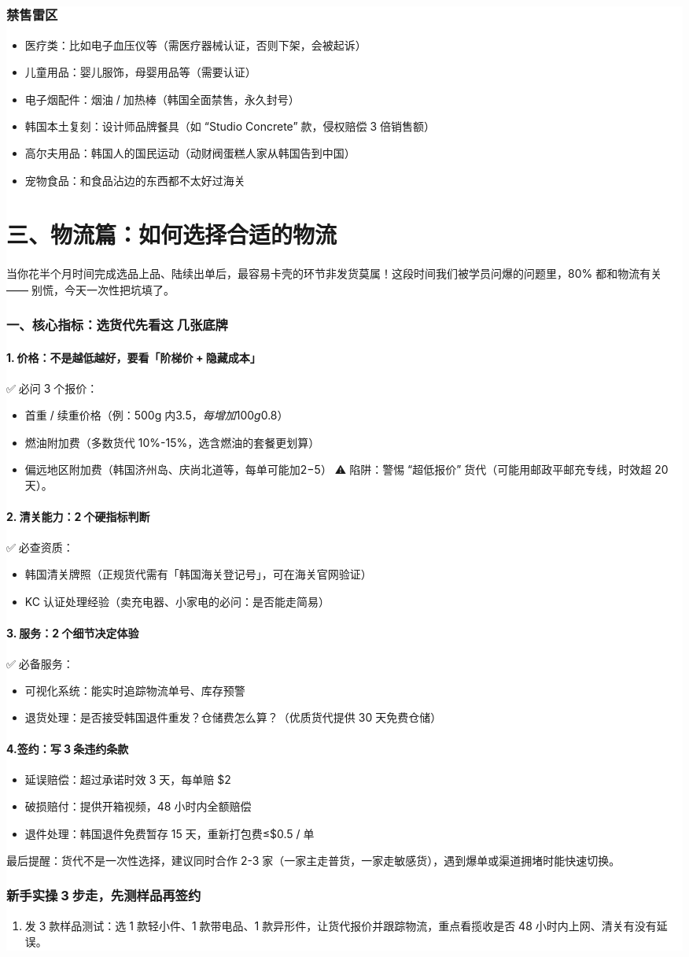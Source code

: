 ### 禁售雷区

*   医疗类：比如电子血压仪等（需医疗器械认证，否则下架，会被起诉）

*   儿童用品：婴儿服饰，母婴用品等（需要认证）

*   电子烟配件：烟油 / 加热棒（韩国全面禁售，永久封号）

*   韩国本土复刻：设计师品牌餐具（如 “Studio Concrete” 款，侵权赔偿 3 倍销售额）

*   高尔夫用品：韩国人的国民运动（动财阀蛋糕人家从韩国告到中国）

*   宠物食品：和食品沾边的东西都不太好过海关

# 三、物流篇：如何选择合适的物流

当你花半个月时间完成选品上品、陆续出单后，最容易卡壳的环节非发货莫属！这段时间我们被学员问爆的问题里，80% 都和物流有关 —— 别慌，今天一次性把坑填了。

### 一、核心指标：选货代先看这 几张底牌

#### 1\. 价格：不是越低越好，要看「阶梯价 + 隐藏成本」

✅ 必问 3 个报价：

*   首重 / 续重价格（例：500g 内$3.5，每增加100g$0.8）

*   燃油附加费（多数货代 10%-15%，选含燃油的套餐更划算）

*   偏远地区附加费（韩国济州岛、庆尚北道等，每单可能加$2-$5） ⚠️ 陷阱：警惕 “超低报价” 货代（可能用邮政平邮充专线，时效超 20 天）。

#### 2\. 清关能力：2 个硬指标判断

✅ 必查资质：

*   韩国清关牌照（正规货代需有「韩国海关登记号」，可在海关官网验证）

*   KC 认证处理经验（卖充电器、小家电的必问：是否能走简易）

#### 3\. 服务：2 个细节决定体验

✅ 必备服务：

*   可视化系统：能实时追踪物流单号、库存预警

*   退货处理：是否接受韩国退件重发？仓储费怎么算？（优质货代提供 30 天免费仓储）

#### 4.签约：写 3 条违约条款

*   延误赔偿：超过承诺时效 3 天，每单赔 $2

*   破损赔付：提供开箱视频，48 小时内全额赔偿

*   退件处理：韩国退件免费暂存 15 天，重新打包费≤$0.5 / 单

最后提醒：货代不是一次性选择，建议同时合作 2-3 家（一家主走普货，一家走敏感货），遇到爆单或渠道拥堵时能快速切换。

### 新手实操 3 步走，先测样品再签约

1.  发 3 款样品测试：选 1 款轻小件、1 款带电品、1 款异形件，让货代报价并跟踪物流，重点看揽收是否 48 小时内上网、清关有没有延误。
